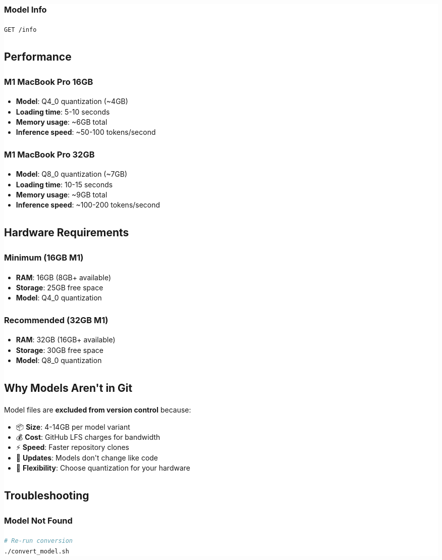 ### Model Info
```bash
GET /info
```

## Performance

### M1 MacBook Pro 16GB
- **Model**: Q4_0 quantization (~4GB)
- **Loading time**: 5-10 seconds
- **Memory usage**: ~6GB total
- **Inference speed**: ~50-100 tokens/second

### M1 MacBook Pro 32GB
- **Model**: Q8_0 quantization (~7GB)
- **Loading time**: 10-15 seconds  
- **Memory usage**: ~9GB total
- **Inference speed**: ~100-200 tokens/second

## Hardware Requirements

### Minimum (16GB M1)
- **RAM**: 16GB (8GB+ available)
- **Storage**: 25GB free space
- **Model**: Q4_0 quantization

### Recommended (32GB M1)
- **RAM**: 32GB (16GB+ available)
- **Storage**: 30GB free space
- **Model**: Q8_0 quantization

## Why Models Aren't in Git

Model files are **excluded from version control** because:

- 📦 **Size**: 4-14GB per model variant
- 💰 **Cost**: GitHub LFS charges for bandwidth
- ⚡ **Speed**: Faster repository clones
- 🔄 **Updates**: Models don't change like code
- 🎯 **Flexibility**: Choose quantization for your hardware

## Troubleshooting

### Model Not Found
```bash
# Re-run conversion
./convert_model.sh
```
